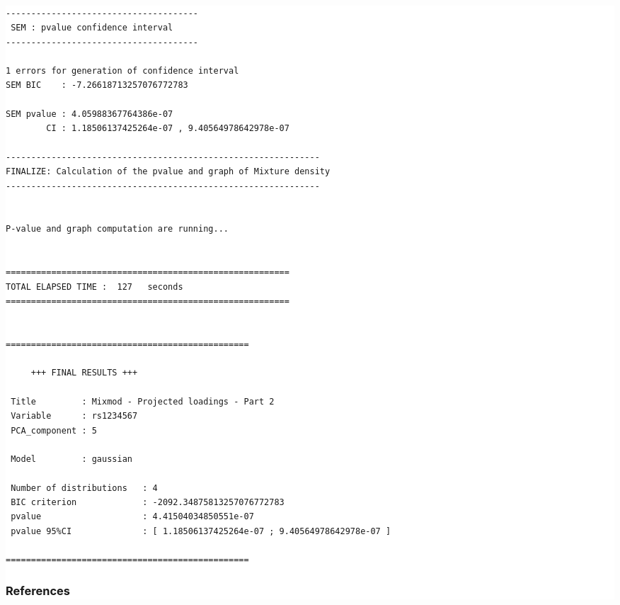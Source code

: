 ```txt
--------------------------------------
 SEM : pvalue confidence interval
--------------------------------------

1 errors for generation of confidence interval
SEM BIC    : -7.26618713257076772783

SEM pvalue : 4.05988367764386e-07
        CI : 1.18506137425264e-07 , 9.40564978642978e-07

--------------------------------------------------------------
FINALIZE: Calculation of the pvalue and graph of Mixture density
--------------------------------------------------------------


P-value and graph computation are running...


========================================================
TOTAL ELAPSED TIME :  127   seconds
========================================================


================================================

	 +++ FINAL RESULTS +++ 

 Title         : Mixmod - Projected loadings - Part 2
 Variable      : rs1234567
 PCA_component : 5

 Model         : gaussian

 Number of distributions   : 4
 BIC criterion             : -2092.34875813257076772783
 pvalue                    : 4.41504034850551e-07
 pvalue 95%CI              : [ 1.18506137425264e-07 ; 9.40564978642978e-07 ]

================================================

```



### References

[^1]: [Mixture Model](https://en.wikipedia.org/wiki/Mixture_model)

[^2]: [Expectation Maximization (EM) algorithm](https://en.wikipedia.org/wiki/Expectation%E2%80%93maximization_algorithm)    

[^3]: [EM and Gaussian Mixture Models](https://en.wikipedia.org/wiki/EM_algorithm_and_GMM_model)

[^4]: [Bayesian Information Criterion (BIC)](https://en.wikipedia.org/wiki/Bayesian_information_criterion)

